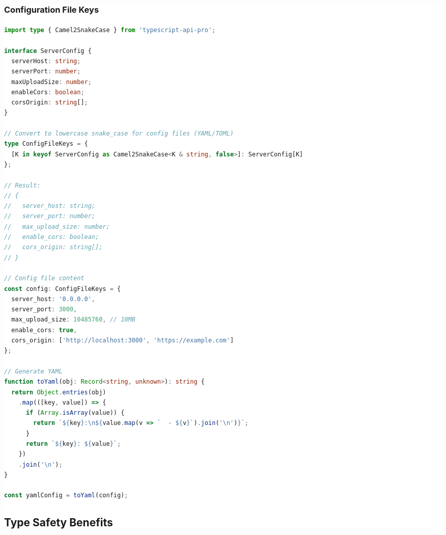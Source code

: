 ### Configuration File Keys

```typescript
import type { Camel2SnakeCase } from 'typescript-api-pro';

interface ServerConfig {
  serverHost: string;
  serverPort: number;
  maxUploadSize: number;
  enableCors: boolean;
  corsOrigin: string[];
}

// Convert to lowercase snake_case for config files (YAML/TOML)
type ConfigFileKeys = {
  [K in keyof ServerConfig as Camel2SnakeCase<K & string, false>]: ServerConfig[K]
};

// Result:
// {
//   server_host: string;
//   server_port: number;
//   max_upload_size: number;
//   enable_cors: boolean;
//   cors_origin: string[];
// }

// Config file content
const config: ConfigFileKeys = {
  server_host: '0.0.0.0',
  server_port: 3000,
  max_upload_size: 10485760, // 10MB
  enable_cors: true,
  cors_origin: ['http://localhost:3000', 'https://example.com']
};

// Generate YAML
function toYaml(obj: Record<string, unknown>): string {
  return Object.entries(obj)
    .map(([key, value]) => {
      if (Array.isArray(value)) {
        return `${key}:\n${value.map(v => `  - ${v}`).join('\n')}`;
      }
      return `${key}: ${value}`;
    })
    .join('\n');
}

const yamlConfig = toYaml(config);
```

## Type Safety Benefits


  [K in keyof UserRequest as Camel2SnakeCase<K & string>]: UserRequest[K]
  [K in keyof UserModel as Camel2SnakeCase<K & string, false>]: UserModel[K]
  [K in keyof AppConfig as Camel2SnakeCase<K & string>]: string
  [K in keyof Product as Camel2SnakeCase<K & string, false>]: Product[K]
  [K in keyof FormData as Camel2SnakeCase<K & string, false>]: FormData[K]
  [K in keyof ErrorCodes as Camel2SnakeCase<K & string>]: ErrorCodes[K]
  [K in keyof User as Camel2SnakeCase<K & string, false>]: User[K]
